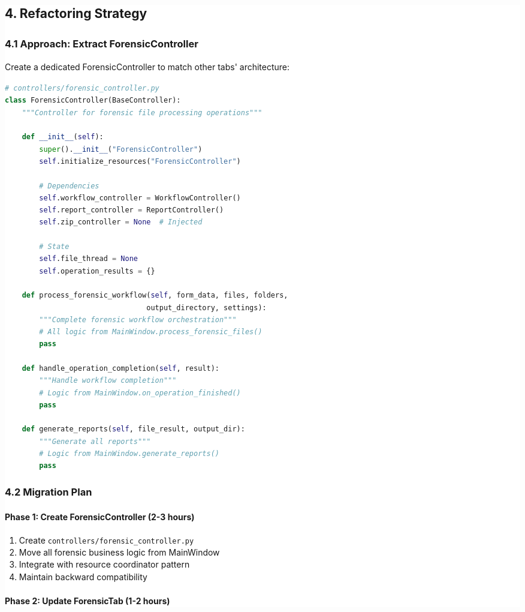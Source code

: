## 4. Refactoring Strategy

### 4.1 Approach: Extract ForensicController

Create a dedicated ForensicController to match other tabs' architecture:

```python
# controllers/forensic_controller.py
class ForensicController(BaseController):
    """Controller for forensic file processing operations"""
    
    def __init__(self):
        super().__init__("ForensicController")
        self.initialize_resources("ForensicController")
        
        # Dependencies
        self.workflow_controller = WorkflowController()
        self.report_controller = ReportController()
        self.zip_controller = None  # Injected
        
        # State
        self.file_thread = None
        self.operation_results = {}
        
    def process_forensic_workflow(self, form_data, files, folders, 
                                 output_directory, settings):
        """Complete forensic workflow orchestration"""
        # All logic from MainWindow.process_forensic_files()
        pass
    
    def handle_operation_completion(self, result):
        """Handle workflow completion"""
        # Logic from MainWindow.on_operation_finished()
        pass
    
    def generate_reports(self, file_result, output_dir):
        """Generate all reports"""
        # Logic from MainWindow.generate_reports()
        pass
```

### 4.2 Migration Plan

#### Phase 1: Create ForensicController (2-3 hours)

1. Create `controllers/forensic_controller.py`
2. Move all forensic business logic from MainWindow
3. Integrate with resource coordinator pattern
4. Maintain backward compatibility

#### Phase 2: Update ForensicTab (1-2 hours)
